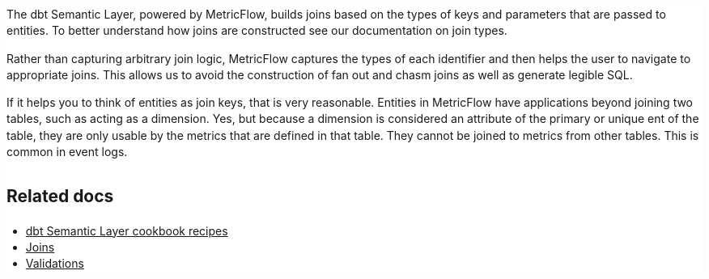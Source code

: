 </DetailsToggle>
<DetailsToggle alt_header="How does the dbt Semantic Layer handle joins?">
The dbt Semantic Layer, powered by MetricFlow,  builds joins based on the types of keys and parameters that are passed to entities. To better understand how joins are constructed see our documentation on join types.

Rather than capturing arbitrary join logic, MetricFlow captures the types of each identifier and then helps the user to navigate to appropriate joins. This allows us to avoid the construction of fan out and chasm joins as well as generate legible SQL.
</DetailsToggle>

<DetailsToggle alt_header="Are entities and join keys the same thing?">
If it helps you to think of entities as join keys, that is very reasonable. Entities in MetricFlow have applications beyond joining two tables, such as acting as a dimension.
</DetailsToggle>

<DetailsToggle alt_header="Can a table without a primary or unique entities have dimensions?">
Yes, but because a dimension is considered an attribute of the primary or unique ent of the table, they are only usable by the metrics that are defined in that table. They cannot be joined to metrics from other tables. This is common in event logs.
</DetailsToggle>

## Related docs

- [dbt Semantic Layer cookbook recipes](/guides/sl-cookbook-recipes) 
- [Joins](/docs/build/join-logic)
- [Validations](/docs/build/validation)
